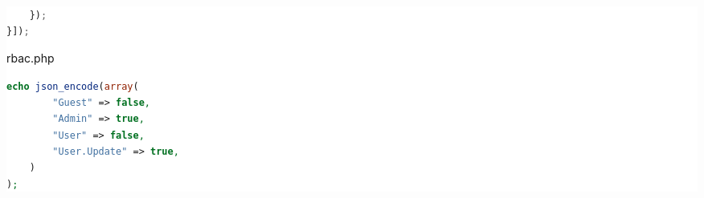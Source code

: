 ```javascript
	});
}]);
```

rbac.php
```PHP
echo json_encode(array(
		"Guest" => false,
		"Admin" => true,
		"User" => false,
		"User.Update" => true,
	)
);
```
